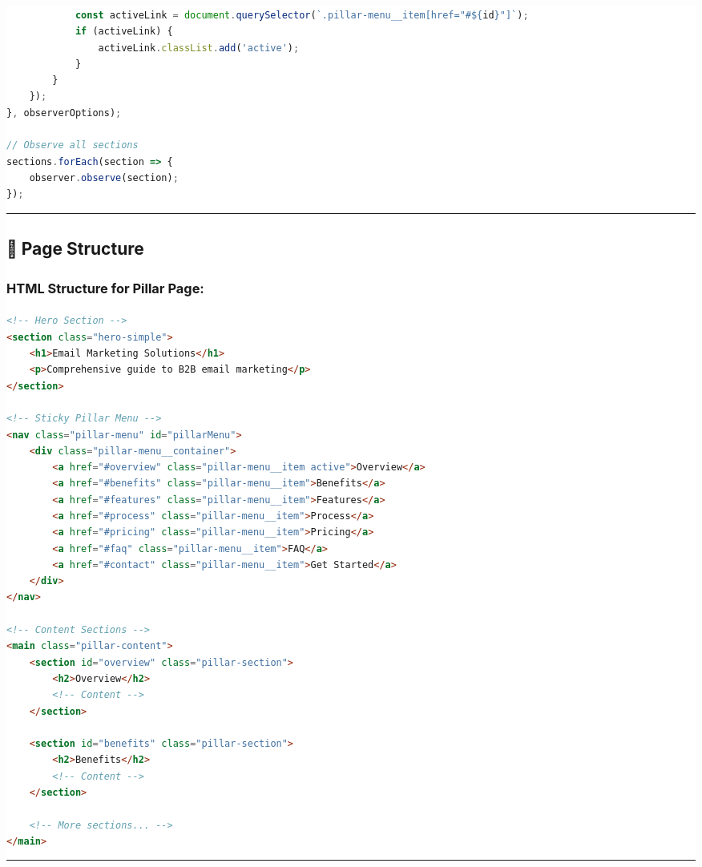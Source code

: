 ```javascript
            const activeLink = document.querySelector(`.pillar-menu__item[href="#${id}"]`);
            if (activeLink) {
                activeLink.classList.add('active');
            }
        }
    });
}, observerOptions);

// Observe all sections
sections.forEach(section => {
    observer.observe(section);
});
```

---

## 📄 Page Structure

### HTML Structure for Pillar Page:

```html
<!-- Hero Section -->
<section class="hero-simple">
    <h1>Email Marketing Solutions</h1>
    <p>Comprehensive guide to B2B email marketing</p>
</section>

<!-- Sticky Pillar Menu -->
<nav class="pillar-menu" id="pillarMenu">
    <div class="pillar-menu__container">
        <a href="#overview" class="pillar-menu__item active">Overview</a>
        <a href="#benefits" class="pillar-menu__item">Benefits</a>
        <a href="#features" class="pillar-menu__item">Features</a>
        <a href="#process" class="pillar-menu__item">Process</a>
        <a href="#pricing" class="pillar-menu__item">Pricing</a>
        <a href="#faq" class="pillar-menu__item">FAQ</a>
        <a href="#contact" class="pillar-menu__item">Get Started</a>
    </div>
</nav>

<!-- Content Sections -->
<main class="pillar-content">
    <section id="overview" class="pillar-section">
        <h2>Overview</h2>
        <!-- Content -->
    </section>
    
    <section id="benefits" class="pillar-section">
        <h2>Benefits</h2>
        <!-- Content -->
    </section>
    
    <!-- More sections... -->
</main>
```

---